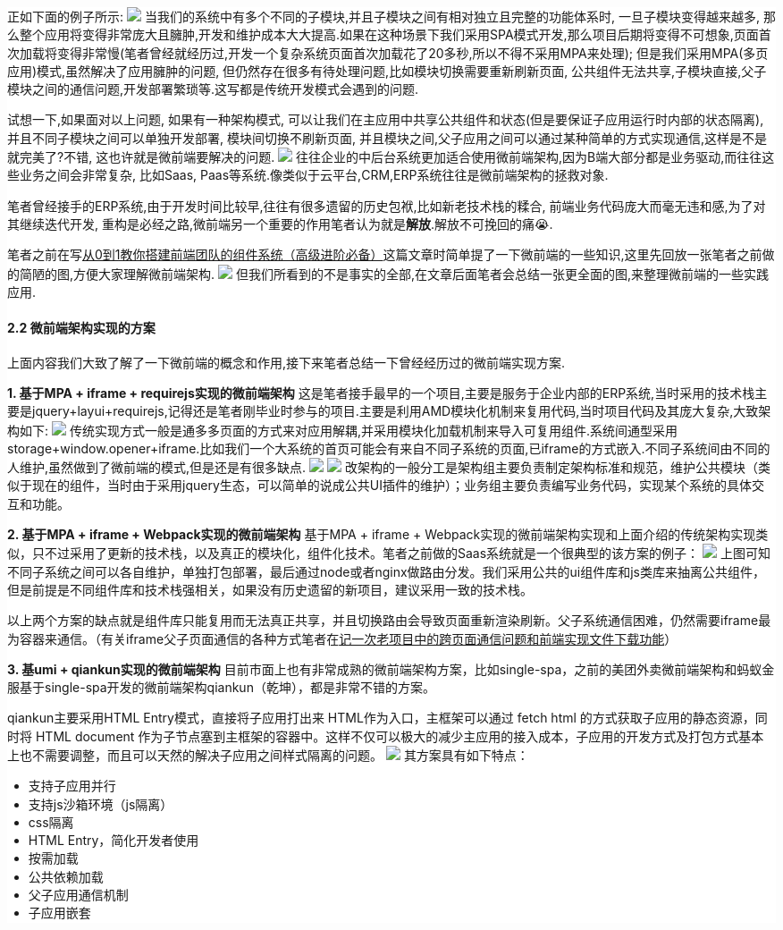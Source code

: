 正如下面的例子所示:
![](https://user-gold-cdn.xitu.io/2020/4/2/1713a9b02e4dc81a?w=1846&h=1044&f=png&s=90195)
当我们的系统中有多个不同的子模块,并且子模块之间有相对独立且完整的功能体系时, 一旦子模块变得越来越多, 那么整个应用将变得非常庞大且臃肿,开发和维护成本大大提高.如果在这种场景下我们采用SPA模式开发,那么项目后期将变得不可想象,页面首次加载将变得非常慢(笔者曾经就经历过,开发一个复杂系统页面首次加载花了20多秒,所以不得不采用MPA来处理); 但是我们采用MPA(多页应用)模式,虽然解决了应用臃肿的问题, 但仍然存在很多有待处理问题,比如模块切换需要重新刷新页面, 公共组件无法共享,子模块直接,父子模块之间的通信问题,开发部署繁琐等.这写都是传统开发模式会遇到的问题.

试想一下,如果面对以上问题, 如果有一种架构模式, 可以让我们在主应用中共享公共组件和状态(但是要保证子应用运行时内部的状态隔离), 并且不同子模块之间可以单独开发部署, 模块间切换不刷新页面, 并且模块之间,父子应用之间可以通过某种简单的方式实现通信,这样是不是就完美了?不错, 这也许就是微前端要解决的问题.
![](https://user-gold-cdn.xitu.io/2020/4/2/1713ae33837e7b4c?w=1610&h=806&f=png&s=183173)
往往企业的中后台系统更加适合使用微前端架构,因为B端大部分都是业务驱动,而往往这些业务之间会非常复杂, 比如Saas, Paas等系统.像类似于云平台,CRM,ERP系统往往是微前端架构的拯救对象.

笔者曾经接手的ERP系统,由于开发时间比较早,往往有很多遗留的历史包袱,比如新老技术栈的糅合, 前端业务代码庞大而毫无违和感,为了对其继续迭代开发, 重构是必经之路,微前端另一个重要的作用笔者认为就是**解放**.解放不可挽回的痛😭.

笔者之前在写[从0到1教你搭建前端团队的组件系统（高级进阶必备）](https://juejin.im/post/5e4d3a8de51d45270a709954)这篇文章时简单提了一下微前端的一些知识,这里先回放一张笔者之前做的简陋的图,方便大家理解微前端架构.
![](https://user-gold-cdn.xitu.io/2020/4/2/1713af859e3a1aea?w=1248&h=960&f=png&s=347757)
但我们所看到的不是事实的全部,在文章后面笔者会总结一张更全面的图,来整理微前端的一些实践应用.
#### 2.2 微前端架构实现的方案
上面内容我们大致了解了一下微前端的概念和作用,接下来笔者总结一下曾经经历过的微前端实现方案.
 
**1. 基于MPA + iframe + requirejs实现的微前端架构**
这是笔者接手最早的一个项目,主要是服务于企业内部的ERP系统,当时采用的技术栈主要是jquery+layui+requirejs,记得还是笔者刚毕业时参与的项目.主要是利用AMD模块化机制来复用代码,当时项目代码及其庞大复杂,大致架构如下:
![](https://user-gold-cdn.xitu.io/2020/4/2/1713b134b02105a2?w=1060&h=1188&f=png&s=93038)
传统实现方式一般是通多多页面的方式来对应用解耦,并采用模块化加载机制来导入可复用组件.系统间通型采用storage+window.opener+iframe.比如我们一个大系统的首页可能会有来自不同子系统的页面,已iframe的方式嵌入.不同子系统间由不同的人维护,虽然做到了微前端的模式,但是还是有很多缺点.
![](https://user-gold-cdn.xitu.io/2020/4/2/1713b19ed8a9c20b?w=1614&h=1210&f=png&s=111273)
![](https://user-gold-cdn.xitu.io/2020/4/2/1713b4db5aabca53?w=1386&h=996&f=png&s=61532)
改架构的一般分工是架构组主要负责制定架构标准和规范，维护公共模块（类似于现在的组件，当时由于采用jquery生态，可以简单的说成公共UI插件的维护）；业务组主要负责编写业务代码，实现某个系统的具体交互和功能。

**2. 基于MPA + iframe + Webpack实现的微前端架构**
基于MPA + iframe + Webpack实现的微前端架构实现和上面介绍的传统架构实现类似，只不过采用了更新的技术栈，以及真正的模块化，组件化技术。笔者之前做的Saas系统就是一个很典型的该方案的例子：
![](https://user-gold-cdn.xitu.io/2020/4/2/1713b5cb91350bf2?w=1620&h=1436&f=png&s=210332)
上图可知不同子系统之间可以各自维护，单独打包部署，最后通过node或者nginx做路由分发。我们采用公共的ui组件库和js类库来抽离公共组件，但是前提是不同组件库和技术栈强相关，如果没有历史遗留的新项目，建议采用一致的技术栈。

以上两个方案的缺点就是组件库只能复用而无法真正共享，并且切换路由会导致页面重新渲染刷新。父子系统通信困难，仍然需要iframe最为容器来通信。（有关iframe父子页面通信的各种方式笔者在[记一次老项目中的跨页面通信问题和前端实现文件下载功能](https://juejin.im/post/5d8399e8f265da03a9506fc6)）

**3. 基umi + qiankun实现的微前端架构**
目前市面上也有非常成熟的微前端架构方案，比如single-spa，之前的美团外卖微前端架构和蚂蚁金服基于single-spa开发的微前端架构qiankun（乾坤），都是非常不错的方案。

qiankun主要采用HTML Entry模式，直接将子应用打出来 HTML作为入口，主框架可以通过 fetch html 的方式获取子应用的静态资源，同时将 HTML document 作为子节点塞到主框架的容器中。这样不仅可以极大的减少主应用的接入成本，子应用的开发方式及打包方式基本上也不需要调整，而且可以天然的解决子应用之间样式隔离的问题。
![](https://user-gold-cdn.xitu.io/2020/4/2/1713b73db785ab21?w=1024&h=614&f=png&s=39497)
其方案具有如下特点：
* 支持子应用并行
* 支持js沙箱环境（js隔离）
* css隔离
* HTML Entry，简化开发者使用
* 按需加载
* 公共依赖加载
* 父子应用通信机制
* 子应用嵌套
